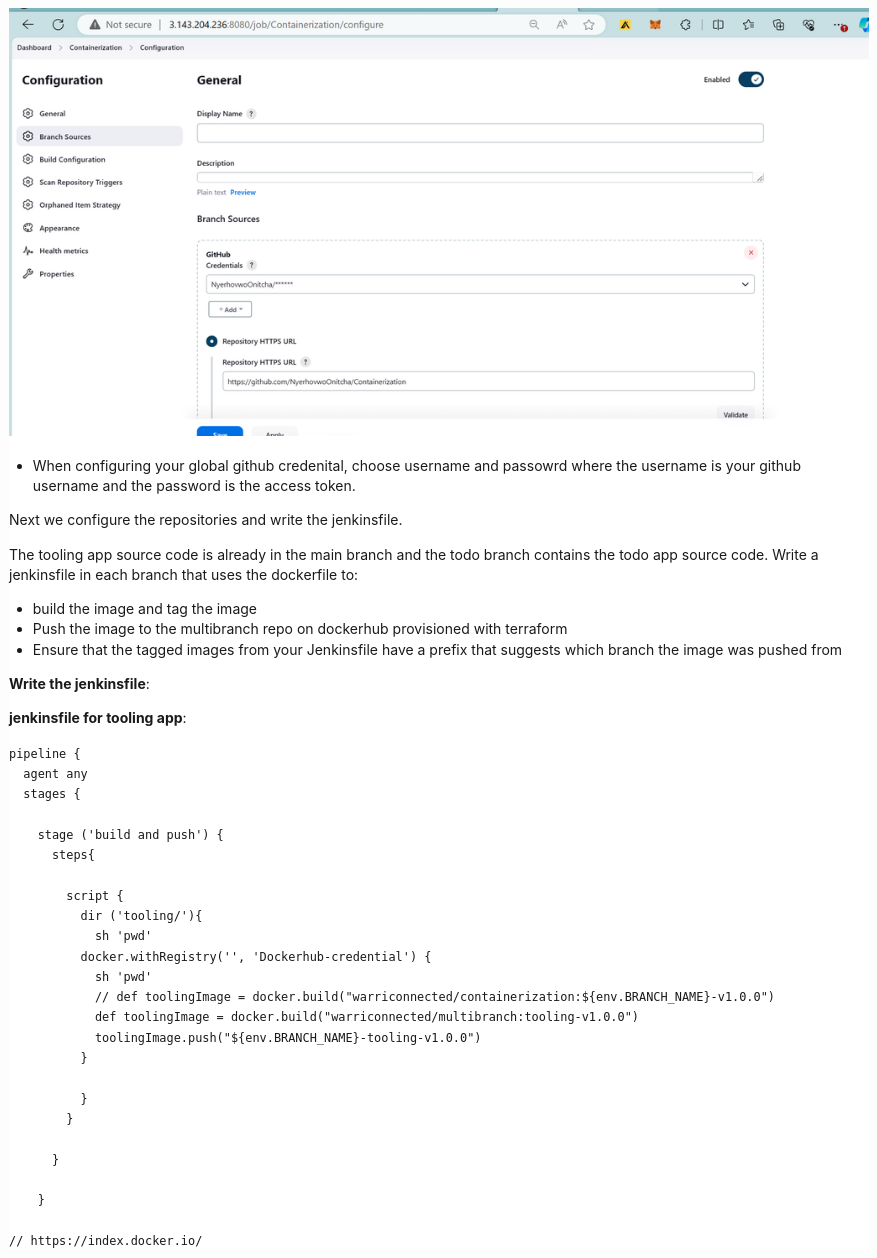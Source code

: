 ![step 6e](./images/step%206e.png)

- When configuring your global github credenital, choose username and passowrd where the username is your github username and the password is the access token.

Next we configure the repositories and write the jenkinsfile.

The tooling app source code is already in the main branch and the todo branch contains the todo app source code. Write a jenkinsfile in each branch that uses the dockerfile to:
- build the image and tag the image
- Push the image to the multibranch repo on dockerhub provisioned with terraform
- Ensure that the tagged images from your Jenkinsfile have a prefix that suggests which branch the image was pushed from

**Write the jenkinsfile**:

**jenkinsfile for tooling app**:
```
pipeline {
  agent any
  stages {

    stage ('build and push') {
      steps{

        script {
          dir ('tooling/'){
            sh 'pwd'
          docker.withRegistry('', 'Dockerhub-credential') {
            sh 'pwd'
            // def toolingImage = docker.build("warriconnected/containerization:${env.BRANCH_NAME}-v1.0.0")
            def toolingImage = docker.build("warriconnected/multibranch:tooling-v1.0.0")
            toolingImage.push("${env.BRANCH_NAME}-tooling-v1.0.0")
          }

          }
        }
        
      }
      
    }

// https://index.docker.io/
```